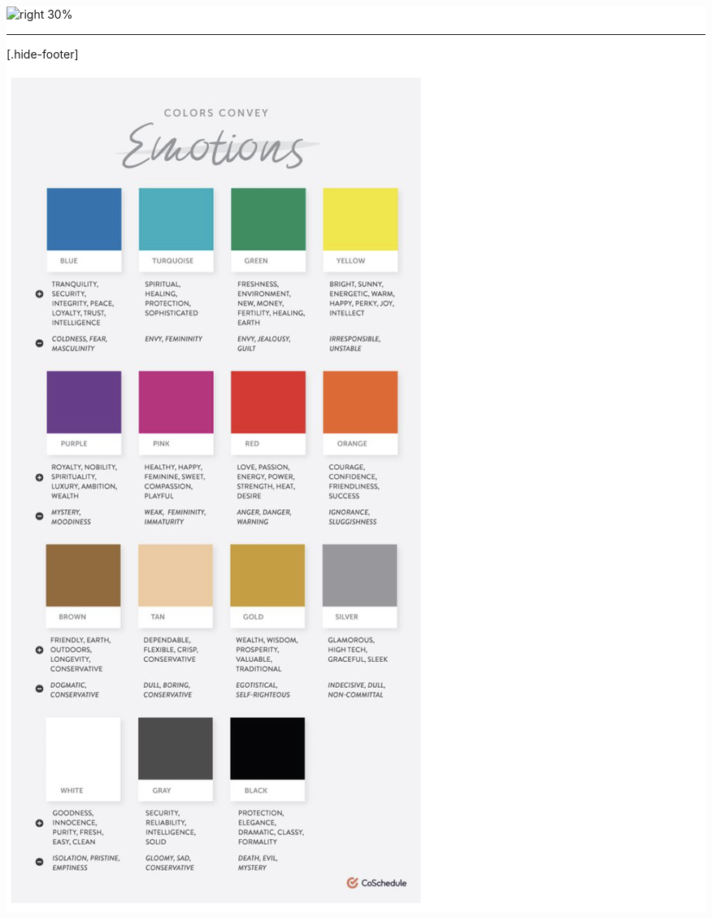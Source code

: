 ![right 30%](https://venngage-wordpress.s3.amazonaws.com/uploads/2018/11/image50.jpg)

---

[.hide-footer]

![left 90%](figures/colorWheels.png)


[^1]: Image sources: [this slide](https://imgur.com/r/pixar/LEIVd), next slide: [left](https://www.adsoftheworld.com/media/print/ibm_outcomes_oil), [right](https://www.adsoftheworld.com/media/print/ibm_outcomes_food)
[^2]: [Image source](https://cdn.inspirationhut.net/wp-content/uploads/2017/06/illustrator-brushes.jpg)
[^3]: Image sources: [this & next slides](https://visme.co/blog/geometric-meanings/)
[^4]: [Image source](https://blog.slideshare.net/2014/07/07/the-elements-of-design-for-presentations)
[^5]: [Image source](https://forallcreators.com/kimono-patterns/)
[^6]: [Image source](https://www.onlygfx.com/wrinkled-brown-paper-textures-jpg-vol-2/)
[^7]: Image source
[^8]: Images sources: [this slide](https://www.canva.com/learn/visual-design-composition/), next slide: [left](https://www.originalfilmart.com/products/127-hours-2010), [right](https://www.pinterest.com/pin/557813103840494805/)
[^9]: Image sources: [this slide](https://www.pinterest.com/pin/469781804853076393/), next slide: [left](https://www.pinterest.cl/pin/470204017337109683/), [right](https://www.digitalspy.com/tech/a811886/the-ipod-just-turned-15-heres-the-original-ipod-ad/)
[^10]: [Image source](https://i.pinimg.com/originals/57/1e/c2/571ec22bf6ed7dea92315c1f5398775a.jpg)
[^11]: [Image source](https://ctcardinal.wordpress.com/2011/09/22/2d-principles-of-design/)
[^12]: [Image source](https://www.pinterest.com/pin/200128777167369533/)
[^13]: Image sources: [this slide](https://mymodernmet.com/elements-of-art-visual-culture/), next slide: [left](https://www.pinterest.com/pin/4855512070550641/), [right](https://www.joblo.com/movie-posters/1976/rocky/image-27746)
[^14]: Image sources: [this slide](https://www.designyourway.net/blog/graphic-design/graphic-design-principles-definition-and-basics-you-need-for-good-design/), next slide: [left](https://opentextbc.ca/wp-content/uploads/sites/42/2015/08/), [right](https://koleksigambarposter.blogspot.com/2019/04/tren-untuk-poster-designs-creative.html)
[^15]: Image sources: [this slide](https://blog.tubikstudio.com/ux-wireframing-bedrock-of-interface-usability/), elements/principles: [first](https://gcucommunity.com/2015/05/18/dash-of-inspiration-principles-elements-design/), [second](https://visme.co/blog/elements-principles-good-design/)